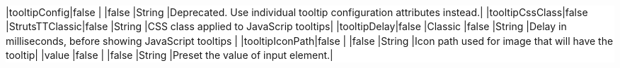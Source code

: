 |tooltipConfig|false         |             |false          |String    |Deprecated. Use individual tooltip configuration attributes instead.|
|tooltipCssClass|false         |StrutsTTClassic|false          |String    |CSS class applied to JavaScrip tooltips|
|tooltipDelay|false         |Classic      |false          |String    |Delay in milliseconds, before showing JavaScript tooltips |
|tooltipIconPath|false         |             |false          |String    |Icon path used for image that will have the tooltip|
|value     |false         |             |false          |String    |Preset the value of input element.|